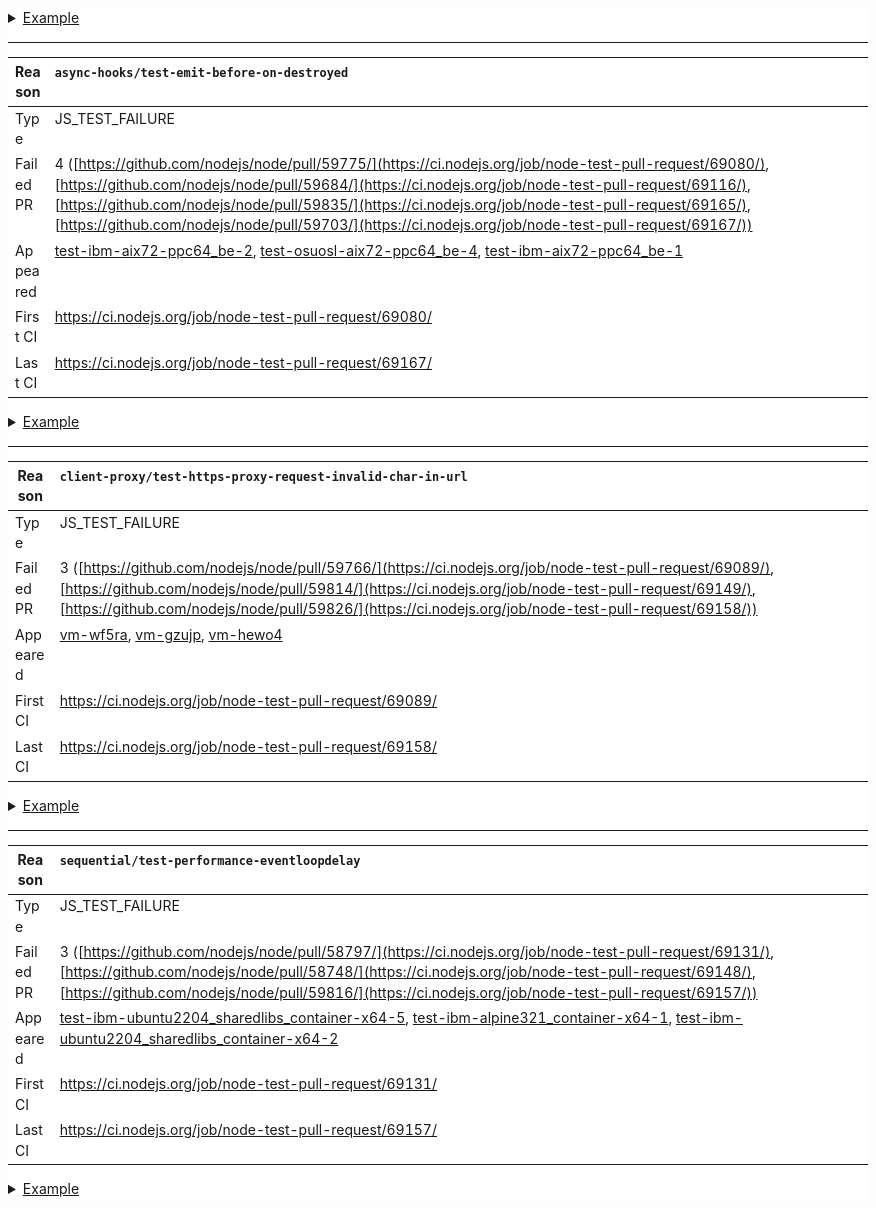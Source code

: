 <details><summary><a href="https://ci.nodejs.org/job/node-test-commit-osx/nodes=osx13-x64/66717/console">Example</a></summary></details>

-------

| Reason | <code>async-hooks/test-emit-before-on-destroyed</code> |
| - | :- |
| Type | JS_TEST_FAILURE |
| Failed PR | 4 ([https://github.com/nodejs/node/pull/59775/](https://ci.nodejs.org/job/node-test-pull-request/69080/), [https://github.com/nodejs/node/pull/59684/](https://ci.nodejs.org/job/node-test-pull-request/69116/), [https://github.com/nodejs/node/pull/59835/](https://ci.nodejs.org/job/node-test-pull-request/69165/), [https://github.com/nodejs/node/pull/59703/](https://ci.nodejs.org/job/node-test-pull-request/69167/)) |
| Appeared | [test-ibm-aix72-ppc64_be-2](https://ci.nodejs.org/job/node-test-commit-aix/nodes=aix72-ppc64/58989/console), [test-osuosl-aix72-ppc64_be-4](https://ci.nodejs.org/job/node-test-commit-aix/nodes=aix72-ppc64/58984/console), [test-ibm-aix72-ppc64_be-1](https://ci.nodejs.org/job/node-test-commit-aix/nodes=aix72-ppc64/58942/console) |
| First CI | https://ci.nodejs.org/job/node-test-pull-request/69080/ |
| Last CI | https://ci.nodejs.org/job/node-test-pull-request/69167/ |

<details><summary><a href="https://ci.nodejs.org/job/node-test-commit-aix/nodes=aix72-ppc64/58989/console">Example</a></summary></details>

-------

| Reason | <code>client-proxy/test-https-proxy-request-invalid-char-in-url</code> |
| - | :- |
| Type | JS_TEST_FAILURE |
| Failed PR | 3 ([https://github.com/nodejs/node/pull/59766/](https://ci.nodejs.org/job/node-test-pull-request/69089/), [https://github.com/nodejs/node/pull/59814/](https://ci.nodejs.org/job/node-test-pull-request/69149/), [https://github.com/nodejs/node/pull/59826/](https://ci.nodejs.org/job/node-test-pull-request/69158/)) |
| Appeared | [vm-wf5ra](https://ci.nodejs.org/job/node-test-commit-osx/nodes=osx13-x64/66713/console), [vm-gzujp](https://ci.nodejs.org/job/node-test-commit-osx/nodes=osx13-arm64/66705/console), [vm-hewo4](https://ci.nodejs.org/job/node-test-commit-osx/nodes=osx13-x64/66655/console) |
| First CI | https://ci.nodejs.org/job/node-test-pull-request/69089/ |
| Last CI | https://ci.nodejs.org/job/node-test-pull-request/69158/ |

<details><summary><a href="https://ci.nodejs.org/job/node-test-commit-osx/nodes=osx13-x64/66713/console">Example</a></summary></details>

-------

| Reason | <code>sequential/test-performance-eventloopdelay</code> |
| - | :- |
| Type | JS_TEST_FAILURE |
| Failed PR | 3 ([https://github.com/nodejs/node/pull/58797/](https://ci.nodejs.org/job/node-test-pull-request/69131/), [https://github.com/nodejs/node/pull/58748/](https://ci.nodejs.org/job/node-test-pull-request/69148/), [https://github.com/nodejs/node/pull/59816/](https://ci.nodejs.org/job/node-test-pull-request/69157/)) |
| Appeared | [test-ibm-ubuntu2204_sharedlibs_container-x64-5](https://ci.nodejs.org/job/node-test-commit-linux-containered/nodes=ubuntu2204_sharedlibs_openssl35_x64/52700/console), [test-ibm-alpine321_container-x64-1](https://ci.nodejs.org/job/node-test-commit-linux/nodes=alpine-last-latest-x64/66530/console), [test-ibm-ubuntu2204_sharedlibs_container-x64-2](https://ci.nodejs.org/job/node-test-commit-linux-containered/nodes=ubuntu2204_sharedlibs_openssl111_x64/52676/console) |
| First CI | https://ci.nodejs.org/job/node-test-pull-request/69131/ |
| Last CI | https://ci.nodejs.org/job/node-test-pull-request/69157/ |

<details><summary><a href="https://ci.nodejs.org/job/node-test-commit-linux-containered/nodes=ubuntu2204_sharedlibs_openssl35_x64/52700/console">Example</a></summary></details>
